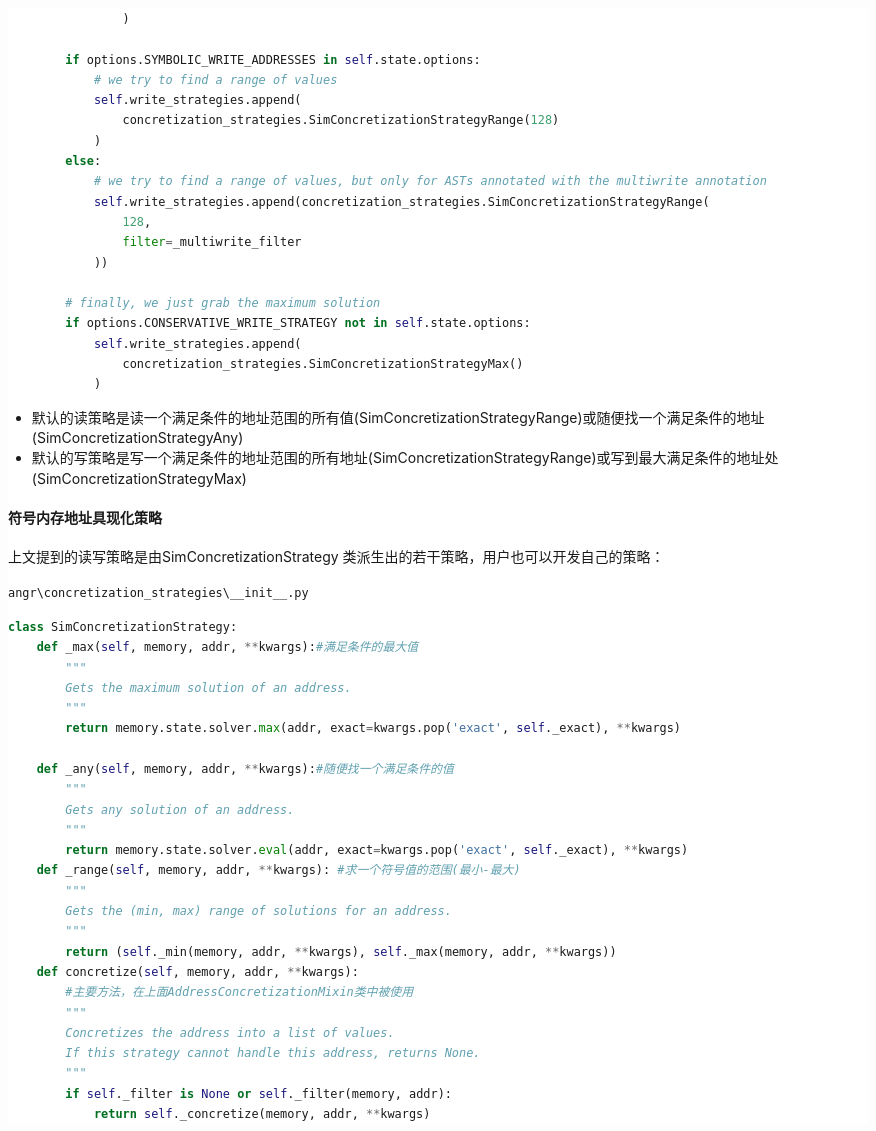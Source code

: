 ```python
                )

        if options.SYMBOLIC_WRITE_ADDRESSES in self.state.options:
            # we try to find a range of values
            self.write_strategies.append(
                concretization_strategies.SimConcretizationStrategyRange(128)
            )
        else:
            # we try to find a range of values, but only for ASTs annotated with the multiwrite annotation
            self.write_strategies.append(concretization_strategies.SimConcretizationStrategyRange(
                128,
                filter=_multiwrite_filter
            ))

        # finally, we just grab the maximum solution
        if options.CONSERVATIVE_WRITE_STRATEGY not in self.state.options:
            self.write_strategies.append(
                concretization_strategies.SimConcretizationStrategyMax()
            )
```

- 默认的读策略是读一个满足条件的地址范围的所有值(SimConcretizationStrategyRange)或随便找一个满足条件的地址(SimConcretizationStrategyAny)
- 默认的写策略是写一个满足条件的地址范围的所有地址(SimConcretizationStrategyRange)或写到最大满足条件的地址处(SimConcretizationStrategyMax)

#### 符号内存地址具现化策略

上文提到的读写策略是由SimConcretizationStrategy 类派生出的若干策略，用户也可以开发自己的策略：

`angr\concretization_strategies\__init__.py`

```python
class SimConcretizationStrategy:
    def _max(self, memory, addr, **kwargs):#满足条件的最大值
        """
        Gets the maximum solution of an address.
        """
        return memory.state.solver.max(addr, exact=kwargs.pop('exact', self._exact), **kwargs)

    def _any(self, memory, addr, **kwargs):#随便找一个满足条件的值
        """
        Gets any solution of an address.
        """
        return memory.state.solver.eval(addr, exact=kwargs.pop('exact', self._exact), **kwargs)
    def _range(self, memory, addr, **kwargs): #求一个符号值的范围(最小-最大)
        """
        Gets the (min, max) range of solutions for an address.
        """
        return (self._min(memory, addr, **kwargs), self._max(memory, addr, **kwargs))
    def concretize(self, memory, addr, **kwargs): 
        #主要方法，在上面AddressConcretizationMixin类中被使用
        """
        Concretizes the address into a list of values.
        If this strategy cannot handle this address, returns None.
        """
        if self._filter is None or self._filter(memory, addr):
            return self._concretize(memory, addr, **kwargs)
```
